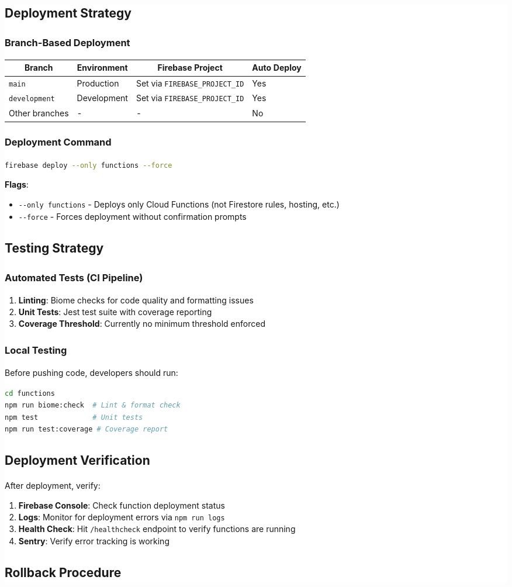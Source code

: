 ## Deployment Strategy

### Branch-Based Deployment

| Branch | Environment | Firebase Project | Auto Deploy |
|--------|-------------|------------------|-------------|
| `main` | Production | Set via `FIREBASE_PROJECT_ID` | Yes |
| `development` | Development | Set via `FIREBASE_PROJECT_ID` | Yes |
| Other branches | - | - | No |

### Deployment Command

```bash
firebase deploy --only functions --force
```

**Flags**:
- `--only functions` - Deploys only Cloud Functions (not Firestore rules, hosting, etc.)
- `--force` - Forces deployment without confirmation prompts

## Testing Strategy

### Automated Tests (CI Pipeline)

1. **Linting**: Biome checks for code quality and formatting issues
2. **Unit Tests**: Jest test suite with coverage reporting
3. **Coverage Threshold**: Currently no minimum threshold enforced

### Local Testing

Before pushing code, developers should run:

```bash
cd functions
npm run biome:check  # Lint & format check
npm test             # Unit tests
npm run test:coverage # Coverage report
```

## Deployment Verification

After deployment, verify:

1. **Firebase Console**: Check function deployment status
2. **Logs**: Monitor for deployment errors via `npm run logs`
3. **Health Check**: Hit `/healthcheck` endpoint to verify functions are running
4. **Sentry**: Verify error tracking is working

## Rollback Procedure
